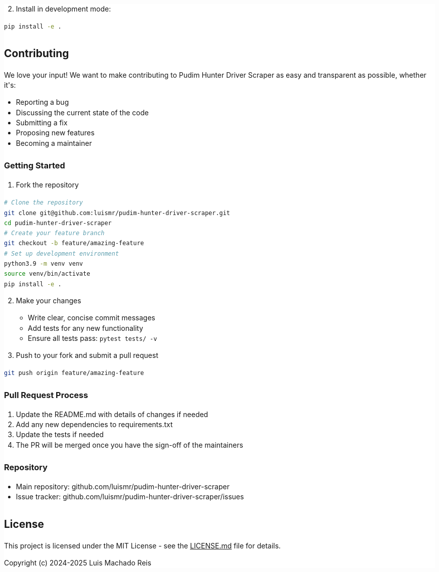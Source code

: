 2. Install in development mode:
```bash
pip install -e .
```

## Contributing

We love your input! We want to make contributing to Pudim Hunter Driver Scraper as easy and transparent as possible, whether it's:

* Reporting a bug
* Discussing the current state of the code
* Submitting a fix
* Proposing new features
* Becoming a maintainer

### Getting Started

1. Fork the repository
```bash
# Clone the repository
git clone git@github.com:luismr/pudim-hunter-driver-scraper.git
cd pudim-hunter-driver-scraper
# Create your feature branch
git checkout -b feature/amazing-feature
# Set up development environment
python3.9 -m venv venv
source venv/bin/activate
pip install -e .
```

2. Make your changes
   * Write clear, concise commit messages
   * Add tests for any new functionality
   * Ensure all tests pass: `pytest tests/ -v`

3. Push to your fork and submit a pull request
```bash
git push origin feature/amazing-feature
```

### Pull Request Process

1. Update the README.md with details of changes if needed
2. Add any new dependencies to requirements.txt
3. Update the tests if needed
4. The PR will be merged once you have the sign-off of the maintainers

### Repository

* Main repository: github.com/luismr/pudim-hunter-driver-scraper
* Issue tracker: github.com/luismr/pudim-hunter-driver-scraper/issues

## License

This project is licensed under the MIT License - see the [LICENSE.md](LICENSE.md) file for details.

Copyright (c) 2024-2025 Luis Machado Reis 